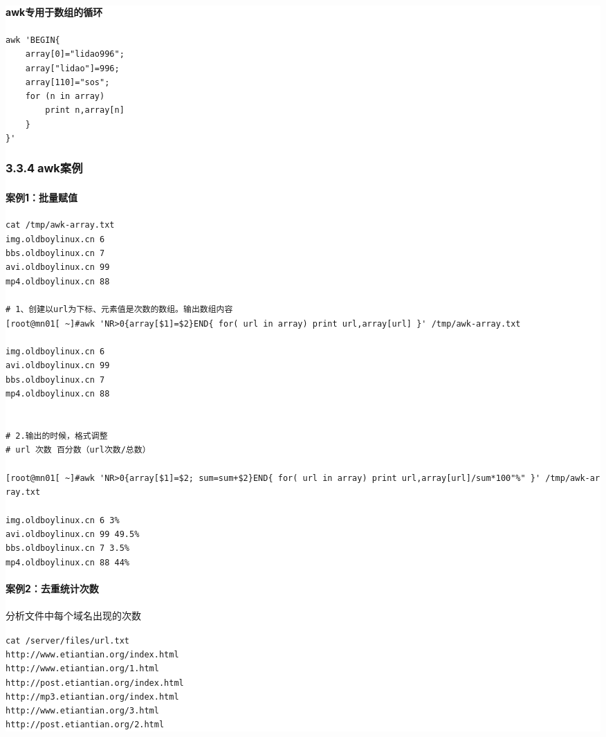 #### awk专用于数组的循环

```shell
awk 'BEGIN{
	array[0]="lidao996";
	array["lidao"]=996;
	array[110]="sos";
	for (n in array)
		print n,array[n]
	}
}'
```

### 3.3.4 awk案例

#### 案例1：批量赋值

```shell
cat /tmp/awk-array.txt
img.oldboylinux.cn 6
bbs.oldboylinux.cn 7
avi.oldboylinux.cn 99
mp4.oldboylinux.cn 88

# 1、创建以url为下标、元素值是次数的数组。输出数组内容
[root@mn01[ ~]#awk 'NR>0{array[$1]=$2}END{ for( url in array) print url,array[url] }' /tmp/awk-array.txt

img.oldboylinux.cn 6
avi.oldboylinux.cn 99
bbs.oldboylinux.cn 7
mp4.oldboylinux.cn 88


# 2.输出的时候，格式调整
# url 次数 百分数（url次数/总数）

[root@mn01[ ~]#awk 'NR>0{array[$1]=$2; sum=sum+$2}END{ for( url in array) print url,array[url]/sum*100"%" }' /tmp/awk-array.txt

img.oldboylinux.cn 6 3%
avi.oldboylinux.cn 99 49.5%
bbs.oldboylinux.cn 7 3.5%
mp4.oldboylinux.cn 88 44%
```

#### 案例2：去重统计次数

分析文件中每个域名出现的次数

```shell
cat /server/files/url.txt
http://www.etiantian.org/index.html
http://www.etiantian.org/1.html
http://post.etiantian.org/index.html
http://mp3.etiantian.org/index.html
http://www.etiantian.org/3.html
http://post.etiantian.org/2.html
```
